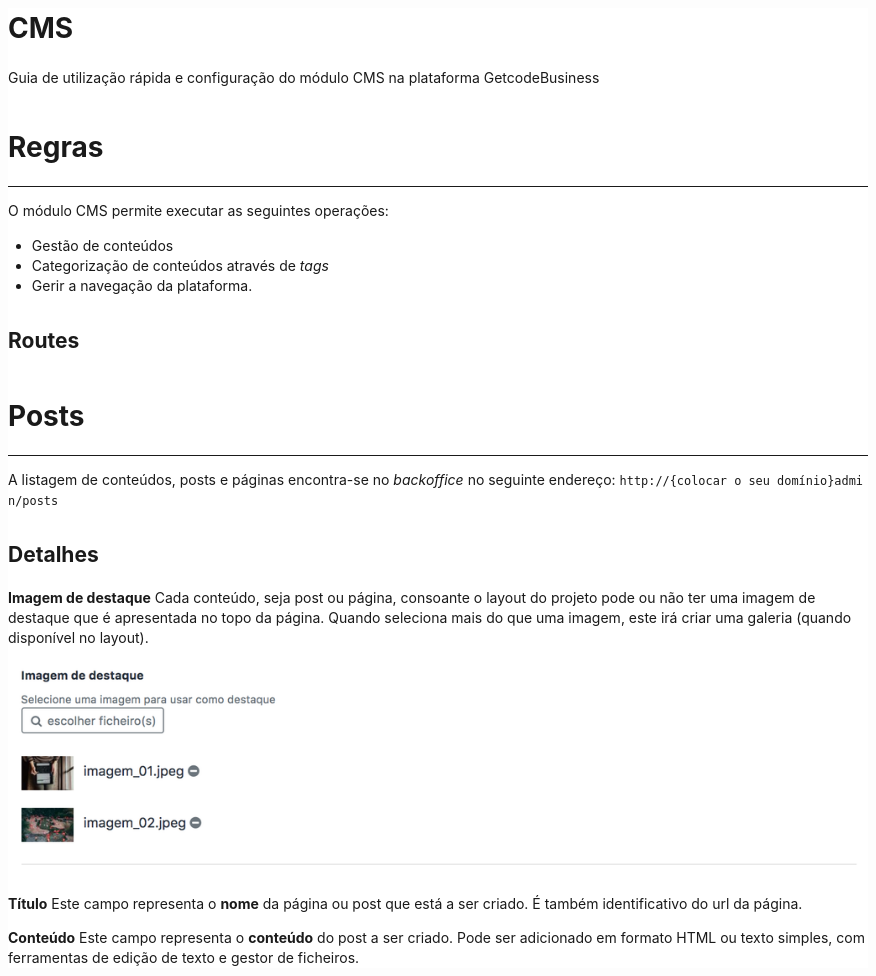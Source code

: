 # CMS

Guia de utilização rápida e configuração do módulo CMS na plataforma GetcodeBusiness

# Regras

---

O módulo CMS permite executar as seguintes operações:

- Gestão de conteúdos
- Categorização de conteúdos através de *tags*
- Gerir a navegação da plataforma.

## Routes

# Posts

---

A listagem de conteúdos, posts e páginas encontra-se no *backoffice* no seguinte endereço: `http://{colocar o seu domínio}admin/posts`

## Detalhes

**Imagem de destaque**
Cada conteúdo, seja post ou página, consoante o layout do projeto pode ou não ter uma imagem de destaque que é apresentada no topo da página. Quando seleciona mais do que uma imagem, este irá criar uma galeria (quando disponível no layout).

![](screenshots/tutorial_posts_ficheiros.png)

**Título**
Este campo representa o **nome** da página ou post que está a ser criado. É também identificativo do url da página.

**Conteúdo**
Este campo representa o **conteúdo** do post a ser criado. Pode ser adicionado em formato HTML ou texto simples, com ferramentas de edição de texto e gestor de ficheiros.
